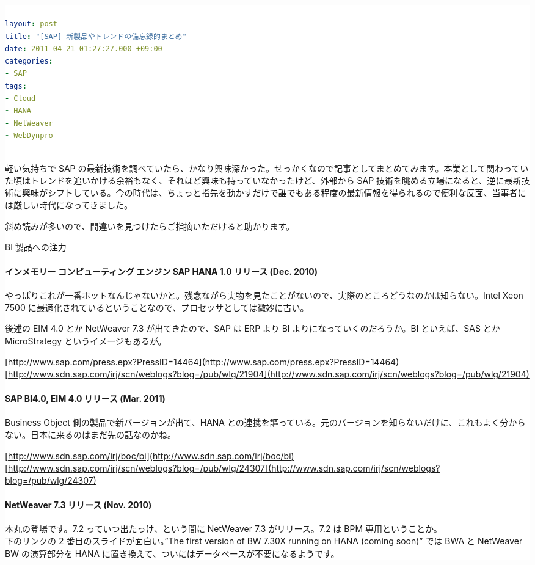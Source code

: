 ```yaml
---
layout: post
title: "[SAP] 新製品やトレンドの備忘録的まとめ"
date: 2011-04-21 01:27:27.000 +09:00
categories:
- SAP
tags:
- Cloud
- HANA
- NetWeaver
- WebDynpro
---
```


軽い気持ちで SAP の最新技術を調べていたら、かなり興味深かった。せっかくなので記事としてまとめてみます。本業として関わっていた頃はトレンドを追いかける余裕もなく、それほど興味も持っていなかったけど、外部から SAP 技術を眺める立場になると、逆に最新技術に興味がシフトしている。今の時代は、ちょっと指先を動かすだけで誰でもある程度の最新情報を得られるので便利な反面、当事者には厳しい時代になってきました。

 
斜め読みが多いので、間違いを見つけたらご指摘いただけると助かります。

 
BI 製品への注力

 
#### インメモリー コンピューティング エンジン SAP HANA 1.0 リリース (Dec. 2010)

 
やっぱりこれが一番ホットなんじゃないかと。残念ながら実物を見たことがないので、実際のところどうなのかは知らない。Intel Xeon 7500 に最適化されているということなので、プロセッサとしては微妙に古い。

 
後述の EIM 4.0 とか NetWeaver 7.3 が出てきたので、SAP は ERP より BI よりになっていくのだろうか。BI といえば、SAS とか MicroStrategy というイメージもあるが。

 
[http://www.sap.com/press.epx?PressID=14464](http://www.sap.com/press.epx?PressID=14464) <br />
[http://www.sdn.sap.com/irj/scn/weblogs?blog=/pub/wlg/21904](http://www.sdn.sap.com/irj/scn/weblogs?blog=/pub/wlg/21904)

 
#### SAP BI4.0, EIM 4.0 リリース (Mar. 2011)

 
Business Object 側の製品で新バージョンが出て、HANA との連携を謳っている。元のバージョンを知らないだけに、これもよく分からない。日本に来るのはまだ先の話なのかね。

 
[http://www.sdn.sap.com/irj/boc/bi](http://www.sdn.sap.com/irj/boc/bi) <br />
[http://www.sdn.sap.com/irj/scn/weblogs?blog=/pub/wlg/24307](http://www.sdn.sap.com/irj/scn/weblogs?blog=/pub/wlg/24307)

  
#### NetWeaver 7.3 リリース (Nov. 2010)

 
本丸の登場です。7.2 っていつ出たっけ、という間に NetWeaver 7.3 がリリース。7.2 は BPM 専用ということか。 <br />
下のリンクの 2 番目のスライドが面白い。”The first version of BW 7.30X running on HANA (coming soon)” では BWA と NetWeaver BW の演算部分を HANA に置き換えて、ついにはデータベースが不要になるようです。

 